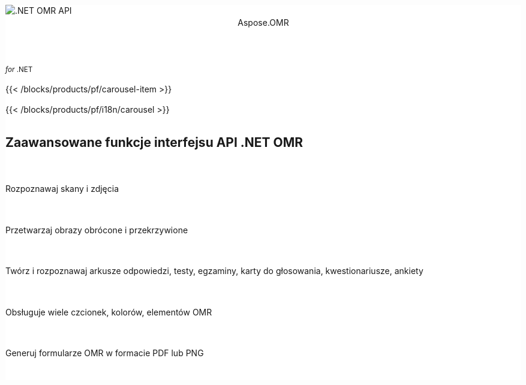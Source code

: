   
 </div>
 
 <div class="d1-logo">
  <img width="70" height="75" alt=".NET OMR API" src="https://www.aspose.cloud/templates/aspose/img/products/omr/aspose_omr-for-net.svg"/>
  <header>
   Aspose.OMR
  </header>
  <footer>
   <small>
    <em>
     for
    </em>
    .NET
   </small>
  </footer>
 </div>
 
</div>

{{< /blocks/products/pf/carousel-item >}}

{{< /blocks/products/pf/i18n/carousel >}}



<div class="container-fluid features-section bg-gray singleproduct">
 <a class="anchor" id="features" name="features">
 </a>
 <div class="row">
  <div class="container">
   <h2 class="pr-ft">
    Zaawansowane funkcje interfejsu API .NET OMR
   </h2>
   <p>
   </p>
   <div class="col-lg-4">
    <em class="fa fa-eye ico-blue fa-2x col-lg-2">&nbsp;</em>
    <p class="col-lg-10">
     Rozpoznawaj skany i zdjęcia
    </p>
   </div>
   <div class="col-lg-4">
    <em class="fa fa-arrows ico-blue fa-2x col-lg-2">&nbsp;</em>
    <p class="col-lg-10">
     Przetwarzaj obrazy obrócone i przekrzywione
    </p>
   </div>
   <div class="col-lg-4">
    <em class="fa fa-eye ico-blue fa-2x col-lg-2">&nbsp;</em>
    <p class="col-lg-10">
     Twórz i rozpoznawaj arkusze odpowiedzi, testy, egzaminy, karty do głosowania, kwestionariusze, ankiety
    </p>
   </div>
    <div class="col-lg-4">
    <em class="fa fa-font ico-blue fa-2x col-lg-2">&nbsp;</em>
    <p class="col-lg-10">
     Obsługuje wiele czcionek, kolorów, elementów OMR
    </p>
   </div>
    <div class="col-lg-4">
        <em class="fa fa-file-pdf ico-blue fa-2x col-lg-2">&nbsp;</em>
        <p class="col-lg-10">Generuj formularze OMR w formacie PDF lub PNG</p>
    </div>
   <div class="col-lg-4">
    <em class="fa fa-check ico-blue fa-2x col-lg-2">&nbsp;</em>